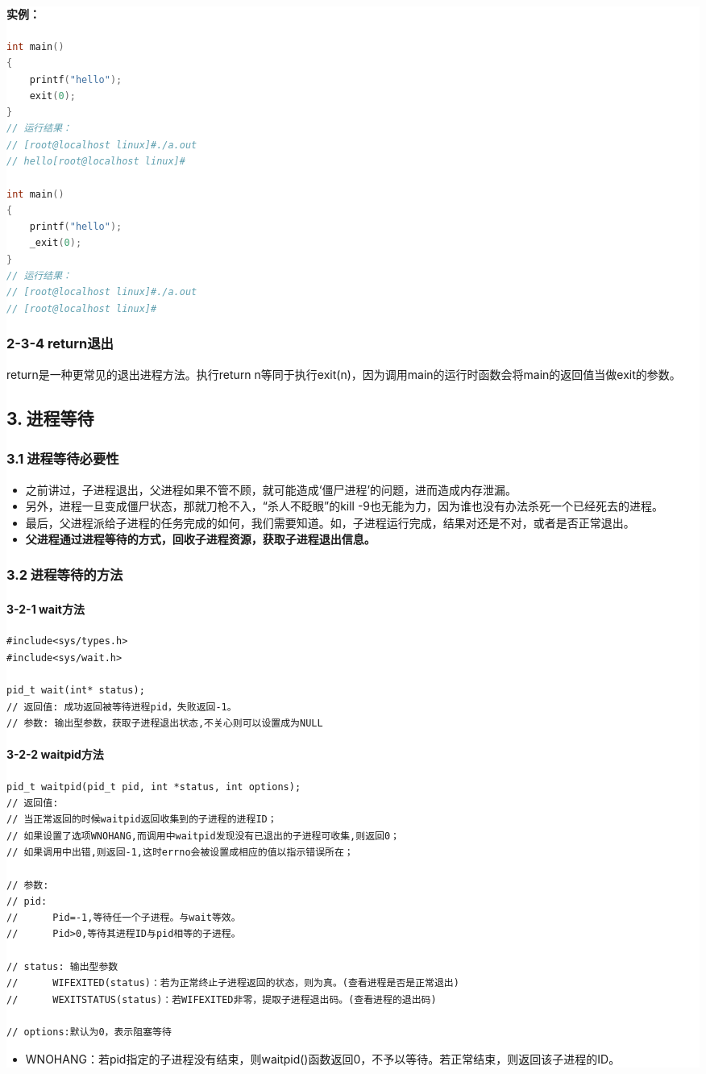 #### 实例：
```c
int main()
{
    printf("hello");
    exit(0);
}
// 运行结果：
// [root@localhost linux]#./a.out
// hello[root@localhost linux]#

int main()
{
    printf("hello");
    _exit(0);
}
// 运行结果：
// [root@localhost linux]#./a.out
// [root@localhost linux]#
```

### 2-3-4 return退出
return是一种更常见的退出进程方法。执行return n等同于执行exit(n)，因为调用main的运行时函数会将main的返回值当做exit的参数。

## 3. 进程等待
### 3.1 进程等待必要性
- 之前讲过，子进程退出，父进程如果不管不顾，就可能造成‘僵尸进程’的问题，进而造成内存泄漏。
- 另外，进程一旦变成僵尸状态，那就刀枪不入，“杀人不眨眼”的kill -9也无能为力，因为谁也没有办法杀死一个已经死去的进程。 
- 最后，父进程派给子进程的任务完成的如何，我们需要知道。如，子进程运行完成，结果对还是不对，或者是否正常退出。 
- **父进程通过进程等待的方式，回收子进程资源，获取子进程退出信息。**

### 3.2 进程等待的方法
#### 3-2-1 wait方法
```
#include<sys/types.h>
#include<sys/wait.h>

pid_t wait(int* status);
// 返回值: 成功返回被等待进程pid，失败返回-1。
// 参数: 输出型参数，获取子进程退出状态,不关心则可以设置成为NULL
```

#### 3-2-2 waitpid方法
```
pid_t waitpid(pid_t pid, int *status, int options);
// 返回值:
// 当正常返回的时候waitpid返回收集到的子进程的进程ID；
// 如果设置了选项WNOHANG,而调用中waitpid发现没有已退出的子进程可收集,则返回0；
// 如果调用中出错,则返回-1,这时errno会被设置成相应的值以指示错误所在；

// 参数:
// pid:
// 		Pid=-1,等待任一个子进程。与wait等效。
// 		Pid>0,等待其进程ID与pid相等的子进程。

// status: 输出型参数
// 		WIFEXITED(status)：若为正常终止子进程返回的状态，则为真。(查看进程是否是正常退出)
// 		WEXITSTATUS(status)：若WIFEXITED非零，提取子进程退出码。(查看进程的退出码)

// options:默认为0，表示阻塞等待
```
- WNOHANG：若pid指定的子进程没有结束，则waitpid()函数返回0，不予以等待。若正常结束，则返回该子进程的ID。
